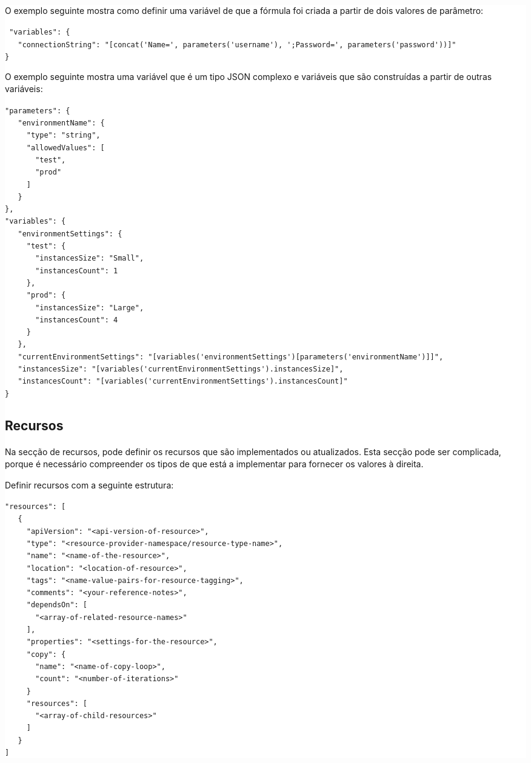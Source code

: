 O exemplo seguinte mostra como definir uma variável de que a fórmula foi criada a partir de dois valores de parâmetro:

     "variables": {
       "connectionString": "[concat('Name=', parameters('username'), ';Password=', parameters('password'))]"
    }

O exemplo seguinte mostra uma variável que é um tipo JSON complexo e variáveis que são construídas a partir de outras variáveis:

    "parameters": {
       "environmentName": {
         "type": "string",
         "allowedValues": [
           "test",
           "prod"
         ]
       }
    },
    "variables": {
       "environmentSettings": {
         "test": {
           "instancesSize": "Small",
           "instancesCount": 1
         },
         "prod": {
           "instancesSize": "Large",
           "instancesCount": 4
         }
       },
       "currentEnvironmentSettings": "[variables('environmentSettings')[parameters('environmentName')]]",
       "instancesSize": "[variables('currentEnvironmentSettings').instancesSize]",
       "instancesCount": "[variables('currentEnvironmentSettings').instancesCount]"
    }

## <a name="resources"></a>Recursos

Na secção de recursos, pode definir os recursos que são implementados ou atualizados. Esta secção pode ser complicada, porque é necessário compreender os tipos de que está a implementar para fornecer os valores à direita. 

Definir recursos com a seguinte estrutura:

    "resources": [
       {
         "apiVersion": "<api-version-of-resource>",
         "type": "<resource-provider-namespace/resource-type-name>",
         "name": "<name-of-the-resource>",
         "location": "<location-of-resource>",
         "tags": "<name-value-pairs-for-resource-tagging>",
         "comments": "<your-reference-notes>",
         "dependsOn": [
           "<array-of-related-resource-names>"
         ],
         "properties": "<settings-for-the-resource>",
         "copy": {
           "name": "<name-of-copy-loop>",
           "count": "<number-of-iterations>"
         }
         "resources": [
           "<array-of-child-resources>"
         ]
       }
    ]


[deployment2cmdlet]: https://msdn.microsoft.com/library/mt740620(v=azure.200).aspx